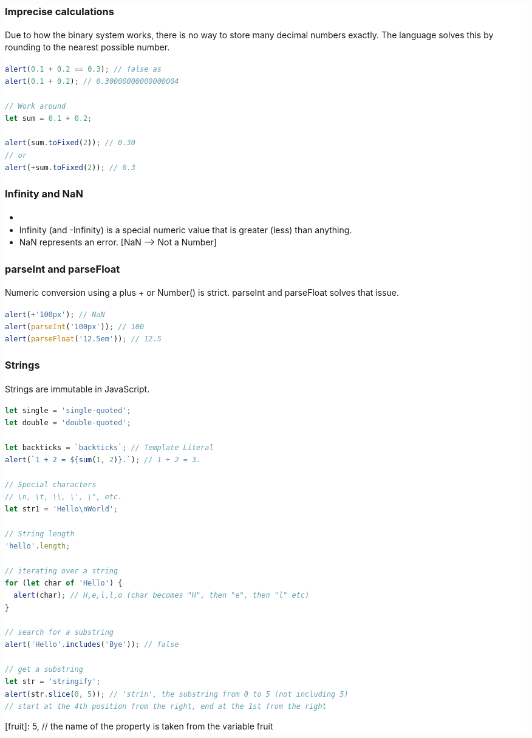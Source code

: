### Imprecise calculations

Due to how the binary system works, there is no way to store many decimal
numbers exactly. The language solves this by rounding to the nearest possible
number.

```javascript
alert(0.1 + 0.2 == 0.3); // false as
alert(0.1 + 0.2); // 0.30000000000000004

// Work around
let sum = 0.1 + 0.2;

alert(sum.toFixed(2)); // 0.30
// or
alert(+sum.toFixed(2)); // 0.3
```

### Infinity and NaN

-
- Infinity (and -Infinity) is a special numeric value that is greater (less)
  than anything.
- NaN represents an error. \[NaN —> Not a Number]

### parseInt and parseFloat

Numeric conversion using a plus + or Number() is strict. parseInt and parseFloat
solves that issue.

```javascript
alert(+'100px'); // NaN
alert(parseInt('100px')); // 100
alert(parseFloat('12.5em')); // 12.5
```

### Strings

Strings are immutable in JavaScript.

```javascript
let single = 'single-quoted';
let double = 'double-quoted';

let backticks = `backticks`; // Template Literal
alert(`1 + 2 = ${sum(1, 2)}.`); // 1 + 2 = 3.

// Special characters
// \n, \t, \\, \', \", etc.
let str1 = 'Hello\nWorld';

// String length
'hello'.length;

// iterating over a string
for (let char of 'Hello') {
  alert(char); // H,e,l,l,o (char becomes "H", then "e", then "l" etc)
}

// search for a substring
alert('Hello'.includes('Bye')); // false

// get a substring
let str = 'stringify';
alert(str.slice(0, 5)); // 'strin', the substring from 0 to 5 (not including 5)
// start at the 4th position from the right, end at the 1st from the right
```

  [fruit]: 5, // the name of the property is taken from the variable fruit